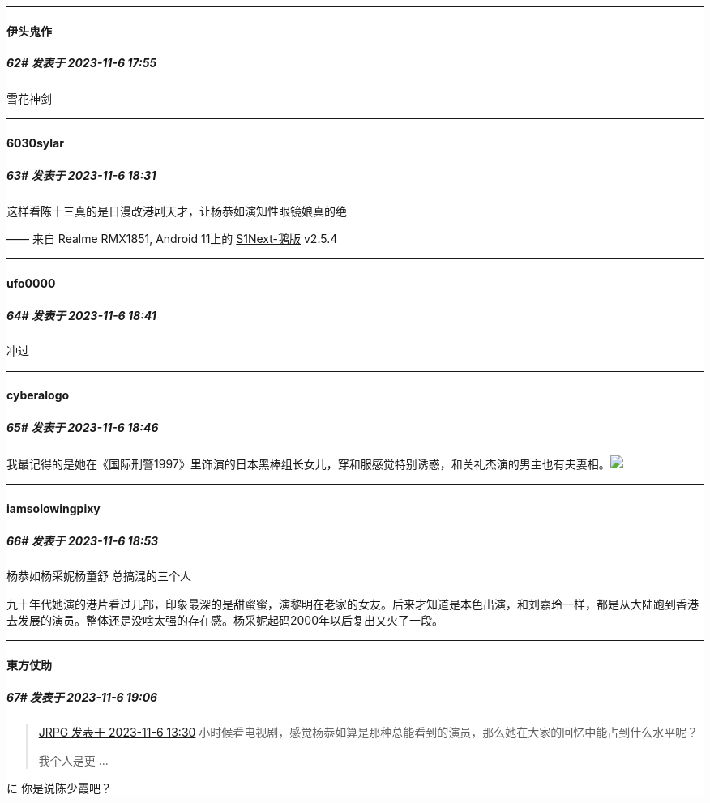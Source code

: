 *****

####  伊头鬼作  
##### 62#       发表于 2023-11-6 17:55

雪花神剑


*****

####  6030sylar  
##### 63#       发表于 2023-11-6 18:31

这样看陈十三真的是日漫改港剧天才，让杨恭如演知性眼镜娘真的绝

—— 来自 Realme RMX1851, Android 11上的 [S1Next-鹅版](https://github.com/ykrank/S1-Next/releases) v2.5.4


*****

####  ufo0000  
##### 64#       发表于 2023-11-6 18:41

冲过


*****

####  cyberalogo  
##### 65#       发表于 2023-11-6 18:46

我最记得的是她在《国际刑警1997》里饰演的日本黑棒组长女儿，穿和服感觉特别诱惑，和关礼杰演的男主也有夫妻相。<img src="https://static.saraba1st.com/image/smiley/face2017/077.png" referrerpolicy="no-referrer">

*****

####  iamsolowingpixy  
##### 66#       发表于 2023-11-6 18:53

杨恭如杨采妮杨童舒 总搞混的三个人

九十年代她演的港片看过几部，印象最深的是甜蜜蜜，演黎明在老家的女友。后来才知道是本色出演，和刘嘉玲一样，都是从大陆跑到香港去发展的演员。整体还是没啥太强的存在感。杨采妮起码2000年以后复出又火了一段。


*****

####  東方仗助  
##### 67#       发表于 2023-11-6 19:06

<blockquote><a href="httphttps://bbs.saraba1st.com/2b/forum.php?mod=redirect&amp;goto=findpost&amp;pid=62954093&amp;ptid=2159660" target="_blank">JRPG 发表于 2023-11-6 13:30</a>
小时候看电视剧，感觉杨恭如算是那种总能看到的演员，那么她在大家的回忆中能占到什么水平呢？

我个人是更 ...</blockquote>
に 
你是说陈少霞吧？
